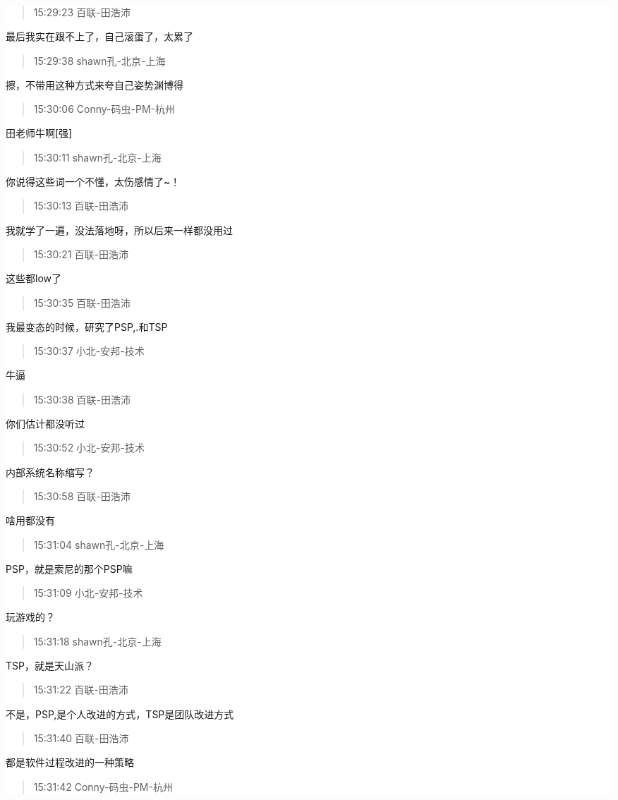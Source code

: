 > 15:29:23  百联-田浩沛  
   
最后我实在跟不上了，自己滚蛋了，太累了  
   
> 15:29:38  shawn孔-北京-上海  
   
擦，不带用这种方式来夸自己姿势渊博得  
   
> 15:30:06  Conny-码虫-PM-杭州  
   
田老师牛啊[强]  
   
> 15:30:11  shawn孔-北京-上海  
   
你说得这些词一个不懂，太伤感情了~！  
   
> 15:30:13  百联-田浩沛  
   
我就学了一遍，没法落地呀，所以后来一样都没用过  
   
> 15:30:21  百联-田浩沛  
   
这些都low了  
   
> 15:30:35  百联-田浩沛  
   
我最变态的时候，研究了PSP,.和TSP  
   
> 15:30:37  小北-安邦-技术  
   
牛逼  
   
> 15:30:38  百联-田浩沛  
   
你们估计都没听过  
   
> 15:30:52  小北-安邦-技术  
   
内部系统名称缩写？  
   
> 15:30:58  百联-田浩沛  
   
啥用都没有  
   
> 15:31:04  shawn孔-北京-上海  
   
PSP，就是索尼的那个PSP嘛  
   
> 15:31:09  小北-安邦-技术  
   
玩游戏的？  
   
> 15:31:18  shawn孔-北京-上海  
   
TSP，就是天山派？  
   
> 15:31:22  百联-田浩沛  
   
不是，PSP,是个人改进的方式，TSP是团队改进方式  
   
> 15:31:40  百联-田浩沛  
   
都是软件过程改进的一种策略  
   
> 15:31:42  Conny-码虫-PM-杭州  
   